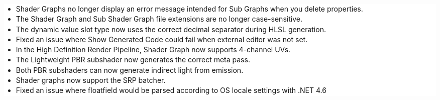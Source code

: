- Shader Graphs no longer display an error message intended for Sub Graphs when you delete properties.
- The Shader Graph and Sub Shader Graph file extensions are no longer case-sensitive.
- The dynamic value slot type now uses the correct decimal separator during HLSL generation.
- Fixed an issue where Show Generated Code could fail when external editor was not set.
- In the High Definition Render Pipeline, Shader Graph now supports 4-channel UVs.
- The Lightweight PBR subshader now generates the correct meta pass.
- Both PBR subshaders can now generate indirect light from emission.
- Shader graphs now support the SRP batcher.
- Fixed an issue where floatfield would be parsed according to OS locale settings with .NET 4.6
